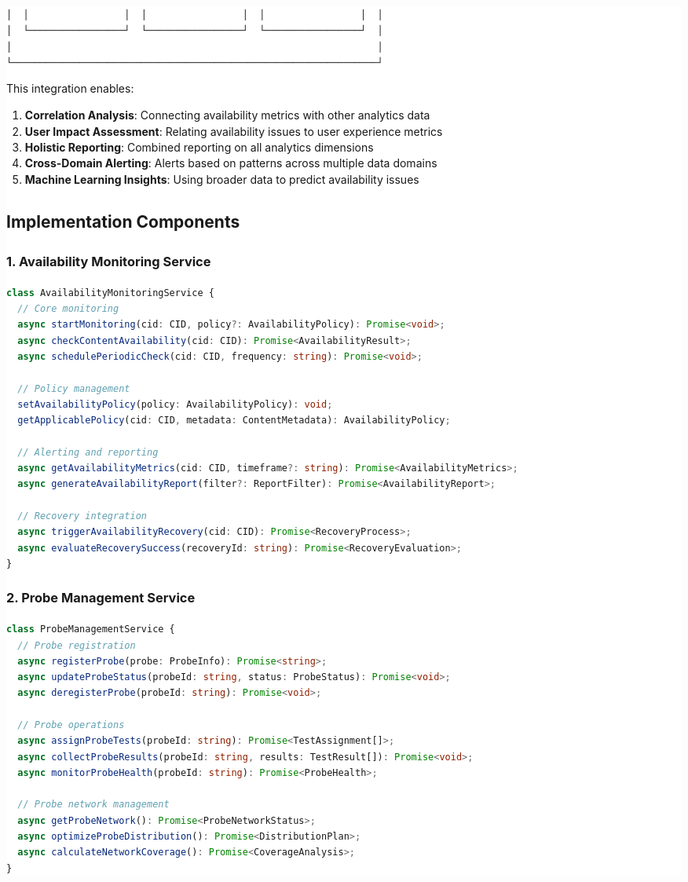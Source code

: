 ```
│  │                 │  │                 │  │                 │  │
│  └─────────────────┘  └─────────────────┘  └─────────────────┘  │
│                                                                 │
└─────────────────────────────────────────────────────────────────┘
```

This integration enables:

1. **Correlation Analysis**: Connecting availability metrics with other analytics data
2. **User Impact Assessment**: Relating availability issues to user experience metrics
3. **Holistic Reporting**: Combined reporting on all analytics dimensions
4. **Cross-Domain Alerting**: Alerts based on patterns across multiple data domains
5. **Machine Learning Insights**: Using broader data to predict availability issues

## Implementation Components

### 1. Availability Monitoring Service

```typescript
class AvailabilityMonitoringService {
  // Core monitoring
  async startMonitoring(cid: CID, policy?: AvailabilityPolicy): Promise<void>;
  async checkContentAvailability(cid: CID): Promise<AvailabilityResult>;
  async schedulePeriodicCheck(cid: CID, frequency: string): Promise<void>;
  
  // Policy management
  setAvailabilityPolicy(policy: AvailabilityPolicy): void;
  getApplicablePolicy(cid: CID, metadata: ContentMetadata): AvailabilityPolicy;
  
  // Alerting and reporting
  async getAvailabilityMetrics(cid: CID, timeframe?: string): Promise<AvailabilityMetrics>;
  async generateAvailabilityReport(filter?: ReportFilter): Promise<AvailabilityReport>;
  
  // Recovery integration
  async triggerAvailabilityRecovery(cid: CID): Promise<RecoveryProcess>;
  async evaluateRecoverySuccess(recoveryId: string): Promise<RecoveryEvaluation>;
}
```

### 2. Probe Management Service

```typescript
class ProbeManagementService {
  // Probe registration
  async registerProbe(probe: ProbeInfo): Promise<string>;
  async updateProbeStatus(probeId: string, status: ProbeStatus): Promise<void>;
  async deregisterProbe(probeId: string): Promise<void>;
  
  // Probe operations
  async assignProbeTests(probeId: string): Promise<TestAssignment[]>;
  async collectProbeResults(probeId: string, results: TestResult[]): Promise<void>;
  async monitorProbeHealth(probeId: string): Promise<ProbeHealth>;
  
  // Probe network management
  async getProbeNetwork(): Promise<ProbeNetworkStatus>;
  async optimizeProbeDistribution(): Promise<DistributionPlan>;
  async calculateNetworkCoverage(): Promise<CoverageAnalysis>;
}
```
